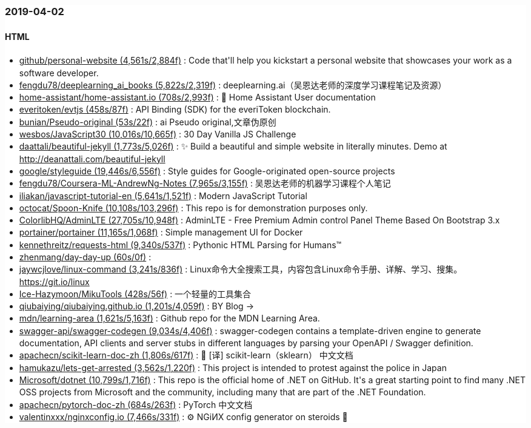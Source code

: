 ### 2019-04-02

#### HTML
* [github/personal-website (4,561s/2,884f)](https://github.com/github/personal-website) : Code that'll help you kickstart a personal website that showcases your work as a software developer.
* [fengdu78/deeplearning_ai_books (5,822s/2,319f)](https://github.com/fengdu78/deeplearning_ai_books) : deeplearning.ai（吴恩达老师的深度学习课程笔记及资源）
* [home-assistant/home-assistant.io (708s/2,993f)](https://github.com/home-assistant/home-assistant.io) : 📘 Home Assistant User documentation
* [everitoken/evtjs (458s/87f)](https://github.com/everitoken/evtjs) : API Binding (SDK) for the everiToken blockchain.
* [bunian/Pseudo-original (53s/22f)](https://github.com/bunian/Pseudo-original) : ai Pseudo original,文章伪原创
* [wesbos/JavaScript30 (10,016s/10,665f)](https://github.com/wesbos/JavaScript30) : 30 Day Vanilla JS Challenge
* [daattali/beautiful-jekyll (1,773s/5,026f)](https://github.com/daattali/beautiful-jekyll) : ✨ Build a beautiful and simple website in literally minutes. Demo at http://deanattali.com/beautiful-jekyll
* [google/styleguide (19,446s/6,556f)](https://github.com/google/styleguide) : Style guides for Google-originated open-source projects
* [fengdu78/Coursera-ML-AndrewNg-Notes (7,965s/3,155f)](https://github.com/fengdu78/Coursera-ML-AndrewNg-Notes) : 吴恩达老师的机器学习课程个人笔记
* [iliakan/javascript-tutorial-en (5,641s/1,521f)](https://github.com/iliakan/javascript-tutorial-en) : Modern JavaScript Tutorial
* [octocat/Spoon-Knife (10,108s/103,296f)](https://github.com/octocat/Spoon-Knife) : This repo is for demonstration purposes only.
* [ColorlibHQ/AdminLTE (27,705s/10,948f)](https://github.com/ColorlibHQ/AdminLTE) : AdminLTE - Free Premium Admin control Panel Theme Based On Bootstrap 3.x
* [portainer/portainer (11,165s/1,068f)](https://github.com/portainer/portainer) : Simple management UI for Docker
* [kennethreitz/requests-html (9,340s/537f)](https://github.com/kennethreitz/requests-html) : Pythonic HTML Parsing for Humans™
* [zhenmang/day-day-up (60s/0f)](https://github.com/zhenmang/day-day-up) : 
* [jaywcjlove/linux-command (3,241s/836f)](https://github.com/jaywcjlove/linux-command) : Linux命令大全搜索工具，内容包含Linux命令手册、详解、学习、搜集。https://git.io/linux
* [Ice-Hazymoon/MikuTools (428s/56f)](https://github.com/Ice-Hazymoon/MikuTools) : 一个轻量的工具集合
* [qiubaiying/qiubaiying.github.io (1,201s/4,059f)](https://github.com/qiubaiying/qiubaiying.github.io) : BY Blog ->
* [mdn/learning-area (1,621s/5,163f)](https://github.com/mdn/learning-area) : Github repo for the MDN Learning Area.
* [swagger-api/swagger-codegen (9,034s/4,406f)](https://github.com/swagger-api/swagger-codegen) : swagger-codegen contains a template-driven engine to generate documentation, API clients and server stubs in different languages by parsing your OpenAPI / Swagger definition.
* [apachecn/scikit-learn-doc-zh (1,806s/617f)](https://github.com/apachecn/scikit-learn-doc-zh) : 📖 [译] scikit-learn（sklearn） 中文文档
* [hamukazu/lets-get-arrested (3,562s/1,220f)](https://github.com/hamukazu/lets-get-arrested) : This project is intended to protest against the police in Japan
* [Microsoft/dotnet (10,799s/1,716f)](https://github.com/Microsoft/dotnet) : This repo is the official home of .NET on GitHub. It's a great starting point to find many .NET OSS projects from Microsoft and the community, including many that are part of the .NET Foundation.
* [apachecn/pytorch-doc-zh (684s/263f)](https://github.com/apachecn/pytorch-doc-zh) : PyTorch 中文文档
* [valentinxxx/nginxconfig.io (7,466s/331f)](https://github.com/valentinxxx/nginxconfig.io) : ⚙️ NGiИX config generator on steroids 💉
